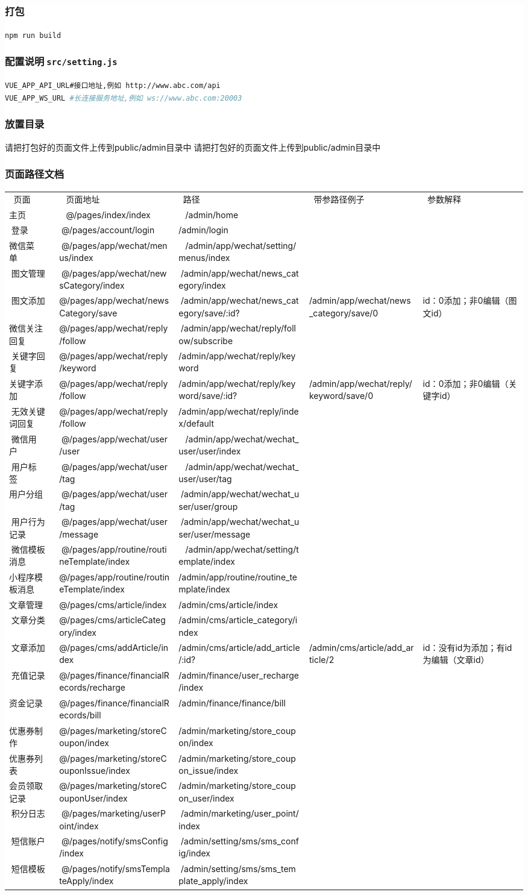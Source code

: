 ### 打包
```sh
npm run build
``` 
### 配置说明 `src/setting.js` 
```sh
VUE_APP_API_URL#接口地址,例如 http://www.abc.com/api
VUE_APP_WS_URL #长连接服务地址,例如 ws://www.abc.com:20003
```
### 放置目录
请把打包好的页面文件上传到public/admin目录中
请把打包好的页面文件上传到public/admin目录中

### 页面路径文档

|     |     |     |     |     |
| --- | --- | --- | --- | --- |
|  页面        |   页面地址   |  路径 |  带参路径例子  |  参数解释  |
|  主页     |   @/pages/index/index |   /admin/home    |     |      |
| 登录 | @/pages/account/login |/admin/login| |  |
| 微信菜单     | @/pages/app/wechat/menus/index|   /admin/app/wechat/setting/menus/index    |  |   |
| 图文管理| @/pages/app/wechat/newsCategory/index | /admin/app/wechat/news_category/index | |  |
| 图文添加 |@/pages/app/wechat/newsCategory/save | /admin/app/wechat/news_category/save/:id? |/admin/app/wechat/news_category/save/0|id：0添加；非0编辑（图文id）|
|微信关注回复|@/pages/app/wechat/reply/follow| /admin/app/wechat/reply/follow/subscribe|||
| 关键字回复|@/pages/app/wechat/reply/keyword|/admin/app/wechat/reply/keyword|||
|关键字添加|@/pages/app/wechat/reply/follow|/admin/app/wechat/reply/keyword/save/:id?|/admin/app/wechat/reply/keyword/save/0|id：0添加；非0编辑（关键字id）|
| 无效关键词回复 |@/pages/app/wechat/reply/follow|/admin/app/wechat/reply/index/default|  |  |
| 微信用户     | @/pages/app/wechat/user/user  |   /admin/app/wechat/wechat_user/user/index   |     |      |
| 用户标签    | @/pages/app/wechat/user/tag   |   /admin/app/wechat/wechat_user/user/tag   |   |  |
|用户分组  | @/pages/app/wechat/user/tag | /admin/app/wechat/wechat_user/user/group    |     |     |
| 用户行为记录  | @/pages/app/wechat/user/message | /admin/app/wechat/wechat_user/user/message   | |  |
| 微信模板消息     | @/pages/app/routine/routineTemplate/index |   /admin/app/wechat/setting/template/index    |     |      |
|小程序模板消息|@/pages/app/routine/routineTemplate/index|/admin/app/routine/routine_template/index|  |  |
|文章管理|@/pages/cms/article/index|/admin/cms/article/index|  |  |
| 文章分类|@/pages/cms/articleCategory/index|/admin/cms/article_category/index|      |  |
| 文章添加|@/pages/cms/addArticle/index|/admin/cms/article/add_article/:id?|/admin/cms/article/add_article/2|id：没有id为添加；有id为编辑（文章id）|
| 充值记录|@/pages/finance/financialRecords/recharge|/admin/finance/user_recharge/index|||
|资金记录|@/pages/finance/financialRecords/bill |/admin/finance/finance/bill |||
|优惠券制作|@/pages/marketing/storeCoupon/index|/admin/marketing/store_coupon/index|||
|优惠券列表|@/pages/marketing/storeCouponIssue/index|/admin/marketing/store_coupon_issue/index| | |
|会员领取记录|@/pages/marketing/storeCouponUser/index|/admin/marketing/store_coupon_user/index|||
| 积分日志  | @/pages/marketing/userPoint/index  | /admin/marketing/user_point/index | | |
| 短信账户 | @/pages/notify/smsConfig/index | /admin/setting/sms/sms_config/index | | |
| 短信模板 | @/pages/notify/smsTemplateApply/index | /admin/setting/sms/sms_template_apply/index | | |